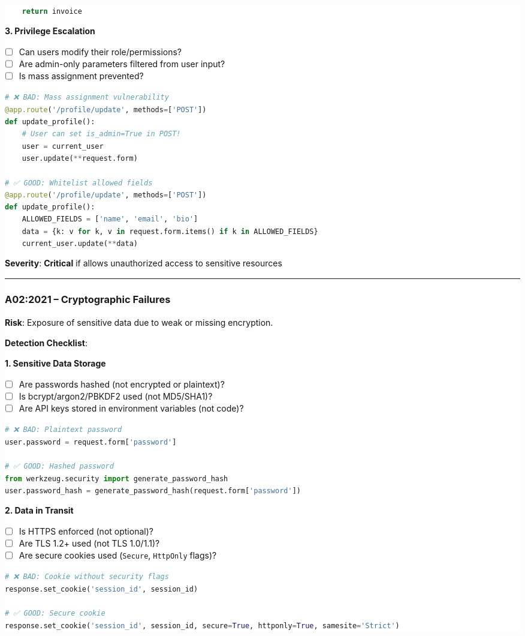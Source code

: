 ```python
    return invoice
```

**3. Privilege Escalation**
- [ ] Can users modify their role/permissions?
- [ ] Are admin-only parameters filtered from user input?
- [ ] Is mass assignment prevented?

```python
# ❌ BAD: Mass assignment vulnerability
@app.route('/profile/update', methods=['POST'])
def update_profile():
    # User can set is_admin=True in POST!
    user = current_user
    user.update(**request.form)

# ✅ GOOD: Whitelist allowed fields
@app.route('/profile/update', methods=['POST'])
def update_profile():
    ALLOWED_FIELDS = ['name', 'email', 'bio']
    data = {k: v for k, v in request.form.items() if k in ALLOWED_FIELDS}
    current_user.update(**data)
```

**Severity**: **Critical** if allows unauthorized access to sensitive resources

---

### A02:2021 – Cryptographic Failures

**Risk**: Exposure of sensitive data due to weak or missing encryption.

**Detection Checklist**:

**1. Sensitive Data Storage**
- [ ] Are passwords hashed (not encrypted or plaintext)?
- [ ] Is bcrypt/argon2/PBKDF2 used (not MD5/SHA1)?
- [ ] Are API keys stored in environment variables (not code)?

```python
# ❌ BAD: Plaintext password
user.password = request.form['password']

# ✅ GOOD: Hashed password
from werkzeug.security import generate_password_hash
user.password_hash = generate_password_hash(request.form['password'])
```

**2. Data in Transit**
- [ ] Is HTTPS enforced (not optional)?
- [ ] Are TLS 1.2+ used (not TLS 1.0/1.1)?
- [ ] Are secure cookies used (`Secure`, `HttpOnly` flags)?

```python
# ❌ BAD: Cookie without security flags
response.set_cookie('session_id', session_id)

# ✅ GOOD: Secure cookie
response.set_cookie('session_id', session_id, secure=True, httponly=True, samesite='Strict')
```

